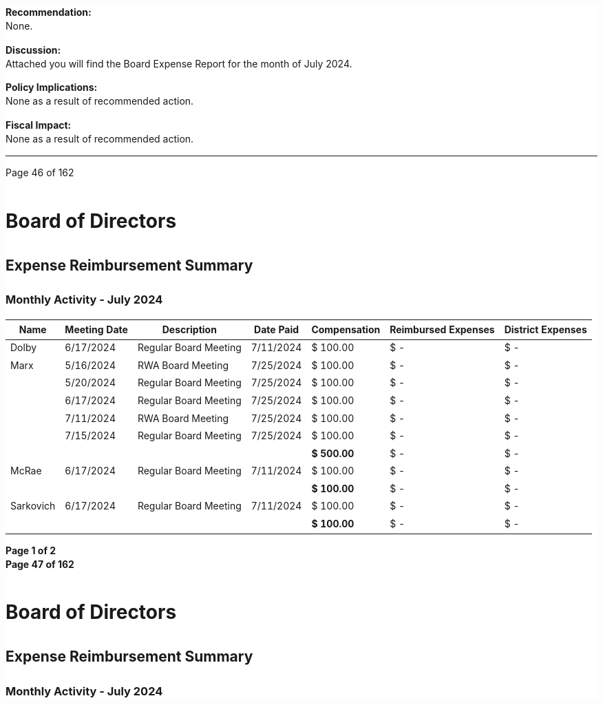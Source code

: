 **Recommendation:**  
None.

**Discussion:**  
Attached you will find the Board Expense Report for the month of July 2024.

**Policy Implications:**  
None as a result of recommended action.

**Fiscal Impact:**  
None as a result of recommended action.  

---

Page 46 of 162

# Board of Directors
## Expense Reimbursement Summary
### Monthly Activity - July 2024

| Name      | Meeting Date | Description            | Date Paid  | Compensation | Reimbursed Expenses | District Expenses |
|-----------|--------------|------------------------|------------|--------------|---------------------|-------------------|
| Dolby     | 6/17/2024    | Regular Board Meeting   | 7/11/2024  | $ 100.00     | $ -                 | $ -               |
| Marx      | 5/16/2024    | RWA Board Meeting       | 7/25/2024  | $ 100.00     | $ -                 | $ -               |
|           | 5/20/2024    | Regular Board Meeting    | 7/25/2024  | $ 100.00     | $ -                 | $ -               |
|           | 6/17/2024    | Regular Board Meeting    | 7/25/2024  | $ 100.00     | $ -                 | $ -               |
|           | 7/11/2024    | RWA Board Meeting       | 7/25/2024  | $ 100.00     | $ -                 | $ -               |
|           | 7/15/2024    | Regular Board Meeting    | 7/25/2024  | $ 100.00     | $ -                 | $ -               |
|           |              |                        |            | **$ 500.00** | $ -                 | $ -               |
| McRae     | 6/17/2024    | Regular Board Meeting    | 7/11/2024  | $ 100.00     | $ -                 | $ -               |
|           |              |                        |            | **$ 100.00** | $ -                 | $ -               |
| Sarkovich | 6/17/2024    | Regular Board Meeting    | 7/11/2024  | $ 100.00     | $ -                 | $ -               |
|           |              |                        |            | **$ 100.00** | $ -                 | $ -               |

**Page 1 of 2**  
**Page 47 of 162**

# Board of Directors
## Expense Reimbursement Summary
### Monthly Activity - July 2024
